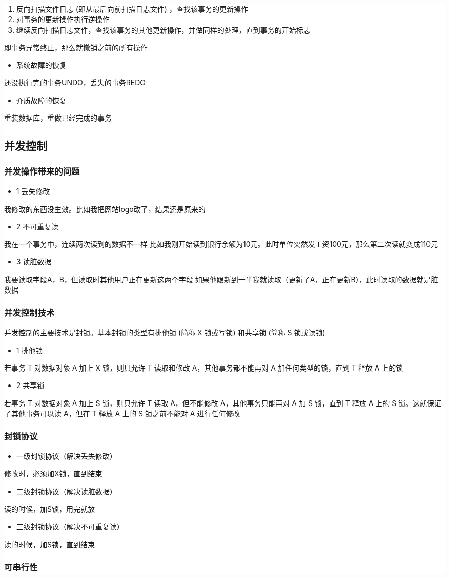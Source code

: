 1. 反向扫描文件日志 (即从最后向前扫描日志文件) ，查找该事务的更新操作
2. 对事务的更新操作执行逆操作
3. 继续反向扫描日志文件，查找该事务的其他更新操作，并做同样的处理，直到事务的开始标志

即事务异常终止，那么就撤销之前的所有操作

* 系统故障的恢复

还没执行完的事务UNDO，丢失的事务REDO

* 介质故障的恢复

重装数据库，重做已经完成的事务

## 并发控制

### 并发操作带来的问题

* 1 丢失修改

我修改的东西没生效。比如我把网站logo改了，结果还是原来的

* 2 不可重复读

我在一个事务中，连续两次读到的数据不一样
比如我刚开始读到银行余额为10元。此时单位突然发工资100元，那么第二次读就变成110元

* 3 读脏数据

我要读取字段A，B，但读取时其他用户正在更新这两个字段
如果他跟新到一半我就读取（更新了A，正在更新B），此时读取的数据就是脏数据

### 并发控制技术

并发控制的主要技术是封锁。基本封锁的类型有排他锁 (简称 X 锁或写锁) 和共享锁 (简称 S 锁或读锁)

* 1 排他锁

若事务 T 对数据对象 A 加上 X 锁，则只允许 T 读取和修改 A，其他事务都不能再对 A 加任何类型的锁，直到 T 释放 A 上的锁

* 2 共享锁

若事务 T 对数据对象 A 加上 S 锁，则只允许 T 读取 A，但不能修改 A，其他事务只能再对 A 加 S 锁，直到 T 释放 A 上的 S 锁。这就保证了其他事务可以读 A，但在 T 释放 A 上的 S 锁之前不能对 A 进行任何修改

### 封锁协议

* 一级封锁协议（解决丢失修改）

修改时，必须加X锁，直到结束

* 二级封锁协议（解决读脏数据）

读的时候，加S锁，用完就放

* 三级封锁协议（解决不可重复读）

读的时候，加S锁，直到结束

### 可串行性
